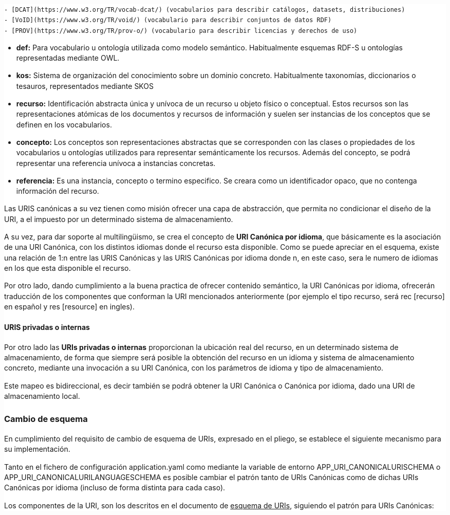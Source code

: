     - [DCAT](https://www.w3.org/TR/vocab-dcat/) (vocabularios para describir catálogos, datasets, distribuciones)
    - [VoID](https://www.w3.org/TR/void/) (vocabulario para describir conjuntos de datos RDF)
    - [PROV](https://www.w3.org/TR/prov-o/) (vocabulario para describir licencias y derechos de uso)

  - **def:** Para vocabulario u ontología utilizada como modelo semántico. Habitualmente esquemas RDF-S u ontologías representadas mediante OWL.

  - **kos:** Sistema de organización del conocimiento sobre un dominio concreto. Habitualmente taxonomías, diccionarios o tesauros, representados mediante SKOS
  - **recurso:** Identificación abstracta única y unívoca de un recurso u objeto físico o conceptual. Estos recursos son las representaciones atómicas de los documentos y recursos de información y suelen ser instancias de los conceptos que se definen en los vocabularios.

- **concepto:** Los conceptos son representaciones abstractas que se corresponden con las clases o propiedades de los vocabularios u ontologías utilizados para representar semánticamente los recursos. Además del concepto, se podrá representar una referencia unívoca a instancias concretas.

- **referencia:** Es una instancia, concepto o termino especifico. Se creara como un identificador opaco, que no contenga información del recurso.

Las URIS canónicas a su vez tienen como misión ofrecer una capa de abstracción, que permita no condicionar el diseño de la URI, a el impuesto por un determinado sistema de almacenamiento.

A su vez, para dar soporte al multilingüismo, se crea el concepto de **URI Canónica por idioma**, que básicamente es la asociación de una URI Canónica, con los distintos idiomas donde el recurso esta disponible. Como se puede apreciar en el esquema, existe una relación de 1:n entre las URIS Canónicas y las URIS Canónicas por idioma donde n, en este caso, sera le numero de idiomas en los que esta disponible el recurso.

Por otro lado, dando cumplimiento a la buena practica de ofrecer contenido semántico, la URI Canónicas por idioma, ofrecerán traducción de los componentes que conforman la URI mencionados anteriormente (por ejemplo el tipo recurso, será rec [recurso] en español y res [resource] en ingles).

#### URIS privadas o internas

Por otro lado las **URIs privadas o internas** proporcionan la ubicación real del recurso, en un determinado sistema de almacenamiento, de forma que siempre será posible la obtención del recurso en un idioma y sistema de almacenamiento concreto, mediante una invocación a su URI Canónica, con los parámetros de idioma y tipo de almacenamiento.

Este mapeo es bidireccional, es decir también se podrá obtener la URI Canónica o Canónica por idioma, dado una URI de almacenamiento local.

 ### Cambio de esquema

En cumplimiento del requisito de cambio de esquema de URIs, expresado en el pliego, se establece el siguiente mecanismo para su implementación.

Tanto en el fichero de configuración application.yaml como mediante la variable de entorno APP_URI_CANONICALURISCHEMA o APP_URI_CANONICALURILANGUAGESCHEMA es posible cambiar el patrón tanto de URIs Canónicas como de dichas URIs Canónicas por idioma (incluso de forma distinta para cada caso).

Los componentes de la URI, son los descritos en el documento de  [esquema de URIs](https://github.com/HerculesCRUE/ib-asio-docs-/blob/master/entregables_hito_1/08-Esquema_de_URIs_Hércules/ASIO_Izertis_ArquitecturaDeURIs.md), siguiendo el patrón para URIs Canónicas:
